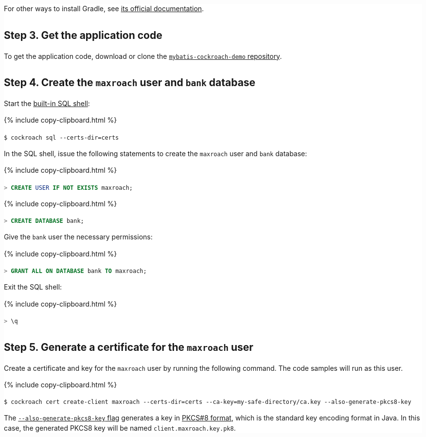 For other ways to install Gradle, see [its official documentation](https://docs.gradle.org/current/userguide/installation.html).

## Step 3. Get the application code

To get the application code, download or clone the [`mybatis-cockroach-demo` repository](https://github.com/jeffgbutler/mybatis-cockroach-demo).

## Step 4. Create the `maxroach` user and `bank` database

<section class="filter-content" markdown="1" data-scope="secure">

Start the [built-in SQL shell](cockroach-sql.html):

{% include copy-clipboard.html %}
~~~ shell
$ cockroach sql --certs-dir=certs
~~~

In the SQL shell, issue the following statements to create the `maxroach` user and `bank` database:

{% include copy-clipboard.html %}
~~~ sql
> CREATE USER IF NOT EXISTS maxroach;
~~~

{% include copy-clipboard.html %}
~~~ sql
> CREATE DATABASE bank;
~~~

Give the `bank` user the necessary permissions:

{% include copy-clipboard.html %}
~~~ sql
> GRANT ALL ON DATABASE bank TO maxroach;
~~~

Exit the SQL shell:

{% include copy-clipboard.html %}
~~~ sql
> \q
~~~

## Step 5. Generate a certificate for the `maxroach` user

Create a certificate and key for the `maxroach` user by running the following command. The code samples will run as this user.

{% include copy-clipboard.html %}
~~~ shell
$ cockroach cert create-client maxroach --certs-dir=certs --ca-key=my-safe-directory/ca.key --also-generate-pkcs8-key
~~~

The [`--also-generate-pkcs8-key` flag](cockroach-cert.html#flag-pkcs8) generates a key in [PKCS#8 format](https://tools.ietf.org/html/rfc5208), which is the standard key encoding format in Java. In this case, the generated PKCS8 key will be named `client.maxroach.key.pk8`.
